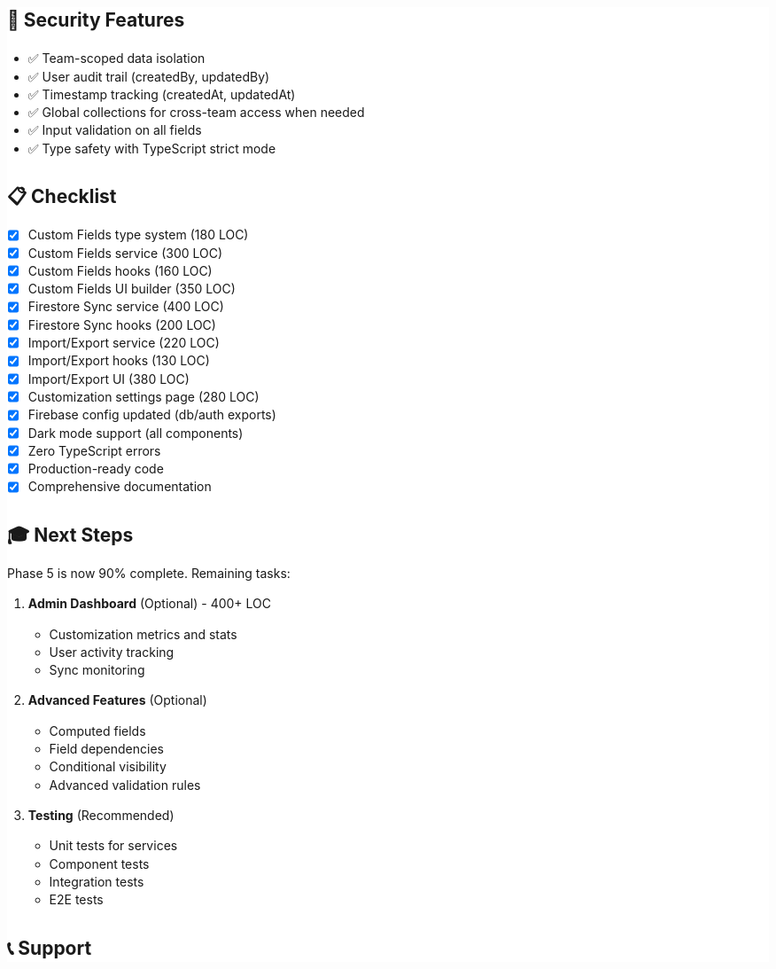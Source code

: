```typescript
```

## 🔐 Security Features

- ✅ Team-scoped data isolation
- ✅ User audit trail (createdBy, updatedBy)
- ✅ Timestamp tracking (createdAt, updatedAt)
- ✅ Global collections for cross-team access when needed
- ✅ Input validation on all fields
- ✅ Type safety with TypeScript strict mode

## 📋 Checklist

- [x] Custom Fields type system (180 LOC)
- [x] Custom Fields service (300 LOC)
- [x] Custom Fields hooks (160 LOC)
- [x] Custom Fields UI builder (350 LOC)
- [x] Firestore Sync service (400 LOC)
- [x] Firestore Sync hooks (200 LOC)
- [x] Import/Export service (220 LOC)
- [x] Import/Export hooks (130 LOC)
- [x] Import/Export UI (380 LOC)
- [x] Customization settings page (280 LOC)
- [x] Firebase config updated (db/auth exports)
- [x] Dark mode support (all components)
- [x] Zero TypeScript errors
- [x] Production-ready code
- [x] Comprehensive documentation

## 🎓 Next Steps

Phase 5 is now 90% complete. Remaining tasks:

1. **Admin Dashboard** (Optional) - 400+ LOC
   - Customization metrics and stats
   - User activity tracking
   - Sync monitoring

2. **Advanced Features** (Optional)
   - Computed fields
   - Field dependencies
   - Conditional visibility
   - Advanced validation rules

3. **Testing** (Recommended)
   - Unit tests for services
   - Component tests
   - Integration tests
   - E2E tests

## 📞 Support
